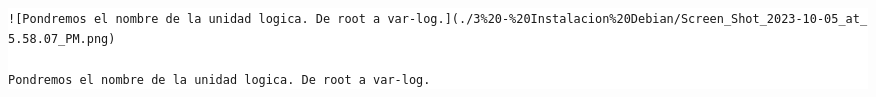     ![Pondremos el nombre de la unidad logica. De root a var-log.](./3%20-%20Instalacion%20Debian/Screen_Shot_2023-10-05_at_5.58.07_PM.png)
    
    Pondremos el nombre de la unidad logica. De root a var-log.
    